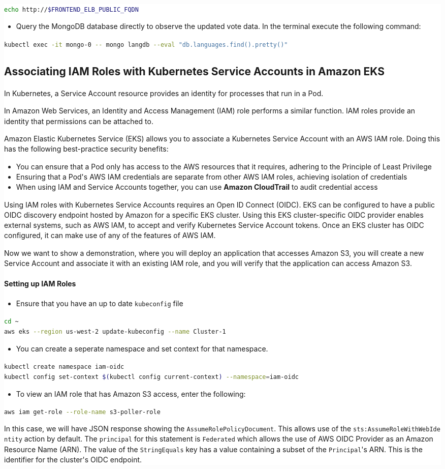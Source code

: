 ```bash
echo http://$FRONTEND_ELB_PUBLIC_FQDN
```
- Query the MongoDB database directly to observe the updated vote data. In the terminal execute the following command:
```bash
kubectl exec -it mongo-0 -- mongo langdb --eval "db.languages.find().pretty()"
```

## Associating IAM Roles with Kubernetes Service Accounts in Amazon EKS
In Kubernetes, a Service Account resource provides an identity for processes that run in a Pod. 

In Amazon Web Services, an Identity and Access Management (IAM) role performs a similar function. IAM roles provide an identity that permissions can be attached to.

Amazon Elastic Kubernetes Service (EKS) allows you to associate a Kubernetes Service Account with an AWS IAM role. Doing this has the following best-practice security benefits:

- You can ensure that a Pod only has access to the AWS resources that it requires, adhering to the Principle of Least Privilege
- Ensuring that a Pod's AWS IAM credentials are separate from other AWS IAM roles, achieving isolation of credentials
- When using IAM and Service Accounts together, you can use **Amazon CloudTrail** to audit credential access

Using IAM roles with Kubernetes Service Accounts requires an Open ID Connect (OIDC). EKS can be configured to have a public OIDC discovery endpoint hosted by Amazon for a specific EKS cluster. Using this EKS cluster-specific OIDC provider enables external systems, such as AWS IAM, to accept and verify Kubernetes Service Account tokens. Once an EKS cluster has OIDC configured, it can make use of any of the features of AWS IAM.

Now we want to show a demonstration, where you will deploy an application that accesses Amazon S3, you will create a new Service Account and associate it with an existing IAM role, and you will verify that the application can access Amazon S3.

#### Setting up IAM Roles
- Ensure that you have an up to date ```kubeconfig``` file
```bash
cd ~
aws eks --region us-west-2 update-kubeconfig --name Cluster-1
```
- You can create a seperate namespace and set context for that namespace.
```bash
kubectl create namespace iam-oidc
kubectl config set-context $(kubectl config current-context) --namespace=iam-oidc
```
- To view an IAM role that has Amazon S3 access, enter the following:
```bash
aws iam get-role --role-name s3-poller-role
```
In this case, we will have JSON response showing the ```AssumeRolePolicyDocument```. This allows use of the ```sts:AssumeRoleWithWebIdentity``` action by default. The ```principal``` for this statement is ```Federated``` which allows the use of AWS OIDC Provider as an Amazon Resource Name (ARN). The value of the ```StringEquals``` key has a value containing a subset of the ```Principal```'s ARN. This is the identifier for the cluster's OIDC endpoint.

